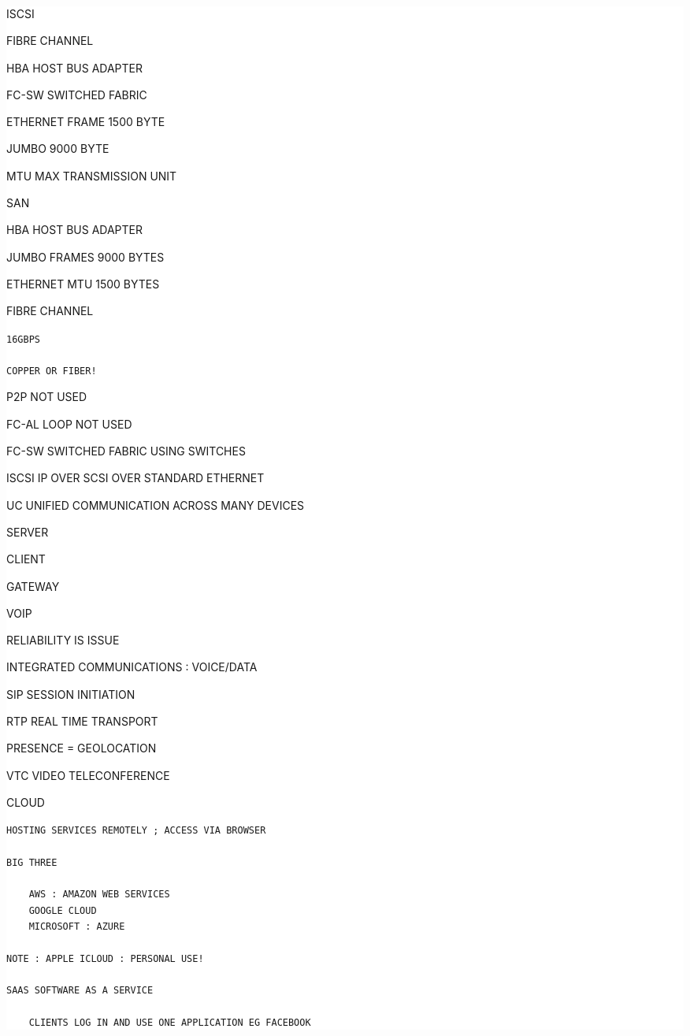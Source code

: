 ISCSI

FIBRE CHANNEL

HBA HOST BUS ADAPTER

FC-SW SWITCHED FABRIC

ETHERNET FRAME 1500 BYTE

JUMBO 9000 BYTE

MTU MAX TRANSMISSION UNIT

SAN

HBA HOST BUS ADAPTER

JUMBO FRAMES 9000 BYTES

ETHERNET MTU 1500 BYTES

FIBRE CHANNEL

```
16GBPS 

COPPER OR FIBER! 

```

P2P NOT USED

FC-AL LOOP NOT USED

FC-SW SWITCHED FABRIC USING SWITCHES

ISCSI IP OVER SCSI OVER STANDARD ETHERNET

UC UNIFIED COMMUNICATION ACROSS MANY DEVICES

SERVER

CLIENT

GATEWAY

VOIP

RELIABILITY IS ISSUE

INTEGRATED COMMUNICATIONS : VOICE/DATA

SIP SESSION INITIATION

RTP REAL TIME TRANSPORT

PRESENCE = GEOLOCATION

VTC VIDEO TELECONFERENCE

CLOUD

```
HOSTING SERVICES REMOTELY ; ACCESS VIA BROWSER

BIG THREE

	AWS : AMAZON WEB SERVICES
	GOOGLE CLOUD
	MICROSOFT : AZURE

NOTE : APPLE ICLOUD : PERSONAL USE!

SAAS SOFTWARE AS A SERVICE
	
	CLIENTS LOG IN AND USE ONE APPLICATION EG FACEBOOK
```